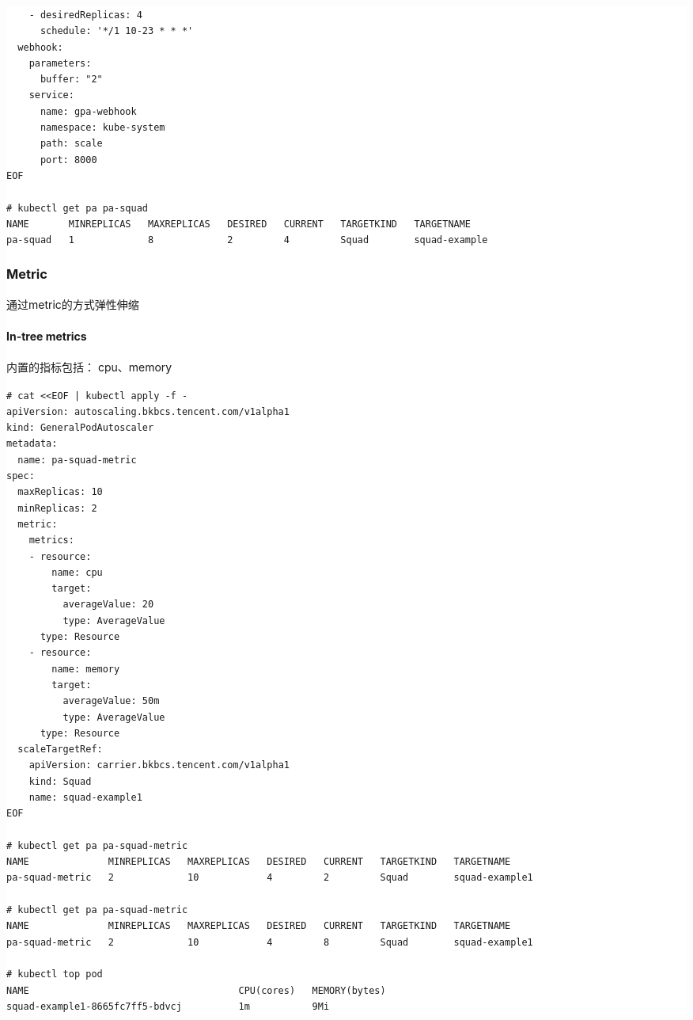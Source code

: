 ```shell script
    - desiredReplicas: 4
      schedule: '*/1 10-23 * * *'
  webhook:
    parameters:
      buffer: "2"
    service:
      name: gpa-webhook
      namespace: kube-system
      path: scale
      port: 8000
EOF

# kubectl get pa pa-squad
NAME       MINREPLICAS   MAXREPLICAS   DESIRED   CURRENT   TARGETKIND   TARGETNAME
pa-squad   1             8             2         4         Squad        squad-example
```

### Metric
通过metric的方式弹性伸缩


#### In-tree metrics
内置的指标包括： cpu、memory                   

```shell script
# cat <<EOF | kubectl apply -f -
apiVersion: autoscaling.bkbcs.tencent.com/v1alpha1
kind: GeneralPodAutoscaler
metadata:
  name: pa-squad-metric
spec:
  maxReplicas: 10
  minReplicas: 2
  metric:
    metrics:
    - resource:
        name: cpu
        target:
          averageValue: 20
          type: AverageValue
      type: Resource
    - resource:
        name: memory
        target:
          averageValue: 50m
          type: AverageValue
      type: Resource
  scaleTargetRef:
    apiVersion: carrier.bkbcs.tencent.com/v1alpha1
    kind: Squad
    name: squad-example1
EOF

# kubectl get pa pa-squad-metric
NAME              MINREPLICAS   MAXREPLICAS   DESIRED   CURRENT   TARGETKIND   TARGETNAME
pa-squad-metric   2             10            4         2         Squad        squad-example1

# kubectl get pa pa-squad-metric
NAME              MINREPLICAS   MAXREPLICAS   DESIRED   CURRENT   TARGETKIND   TARGETNAME
pa-squad-metric   2             10            4         8         Squad        squad-example1

# kubectl top pod
NAME                                     CPU(cores)   MEMORY(bytes)              
squad-example1-8665fc7ff5-bdvcj          1m           9Mi             
```